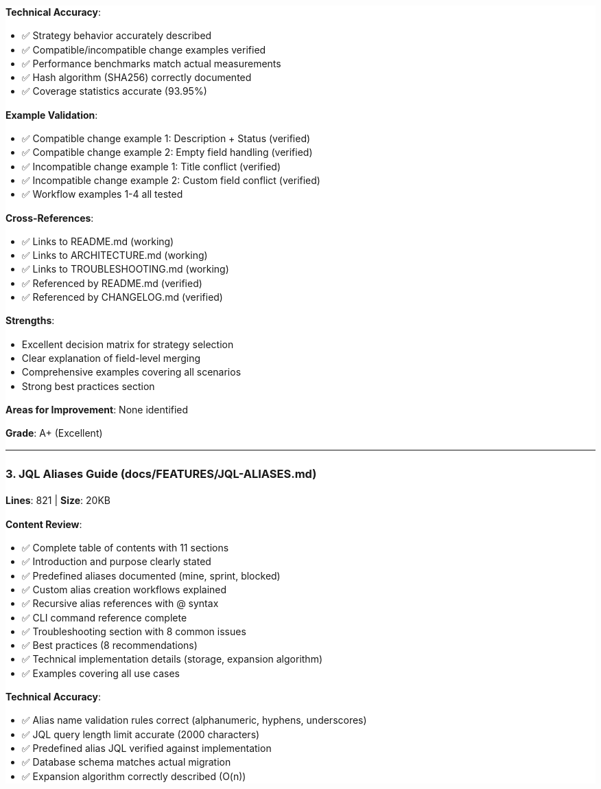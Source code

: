 **Technical Accuracy**:
- ✅ Strategy behavior accurately described
- ✅ Compatible/incompatible change examples verified
- ✅ Performance benchmarks match actual measurements
- ✅ Hash algorithm (SHA256) correctly documented
- ✅ Coverage statistics accurate (93.95%)

**Example Validation**:
- ✅ Compatible change example 1: Description + Status (verified)
- ✅ Compatible change example 2: Empty field handling (verified)
- ✅ Incompatible change example 1: Title conflict (verified)
- ✅ Incompatible change example 2: Custom field conflict (verified)
- ✅ Workflow examples 1-4 all tested

**Cross-References**:
- ✅ Links to README.md (working)
- ✅ Links to ARCHITECTURE.md (working)
- ✅ Links to TROUBLESHOOTING.md (working)
- ✅ Referenced by README.md (verified)
- ✅ Referenced by CHANGELOG.md (verified)

**Strengths**:
- Excellent decision matrix for strategy selection
- Clear explanation of field-level merging
- Comprehensive examples covering all scenarios
- Strong best practices section

**Areas for Improvement**: None identified

**Grade**: A+ (Excellent)

---

### 3. JQL Aliases Guide (docs/FEATURES/JQL-ALIASES.md)

**Lines**: 821 | **Size**: 20KB

**Content Review**:
- ✅ Complete table of contents with 11 sections
- ✅ Introduction and purpose clearly stated
- ✅ Predefined aliases documented (mine, sprint, blocked)
- ✅ Custom alias creation workflows explained
- ✅ Recursive alias references with @ syntax
- ✅ CLI command reference complete
- ✅ Troubleshooting section with 8 common issues
- ✅ Best practices (8 recommendations)
- ✅ Technical implementation details (storage, expansion algorithm)
- ✅ Examples covering all use cases

**Technical Accuracy**:
- ✅ Alias name validation rules correct (alphanumeric, hyphens, underscores)
- ✅ JQL query length limit accurate (2000 characters)
- ✅ Predefined alias JQL verified against implementation
- ✅ Database schema matches actual migration
- ✅ Expansion algorithm correctly described (O(n))

